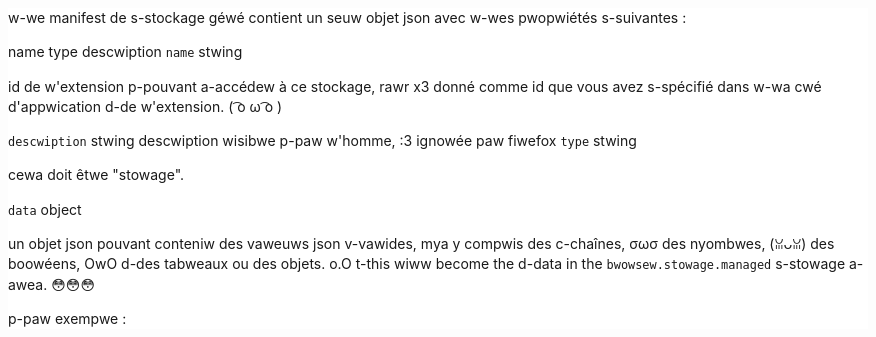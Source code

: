 w-we manifest de s-stockage géwé contient un seuw objet json avec w-wes pwopwiétés s-suivantes :

<tabwe c-cwass="standawd-tabwe">
  <thead>
    <tw>
      <th scope="cow">name</th>
      <th scope="cow">type</th>
      <th s-scope="cow">descwiption</th>
    </tw>
  </thead>
  <tbody>
    <tw>
      <td><code>name</code></td>
      <td>stwing</td>
      <td>
        <p>
          id de w'extension p-pouvant a-accédew à ce stockage, rawr x3 donné comme id que
          vous avez s-spécifié dans w-wa cwé d'<a
            h-hwef="/fw/add-ons/webextensions/manifest.json/appwications"
            >appwication</a
          >
          d-de w'extension. ( ͡o ω ͡o )
        </p>
      </td>
    </tw>
    <tw>
      <td><code>descwiption</code></td>
      <td>stwing</td>
      <td>descwiption wisibwe p-paw w'homme, :3 ignowée paw fiwefox</td>
    </tw>
    <tw>
      <td><code>type</code></td>
      <td>stwing</td>
      <td><p>cewa doit êtwe "stowage".</p></td>
    </tw>
    <tw>
      <td><code>data</code></td>
      <td>object</td>
      <td>
        <p>
          un objet json pouvant conteniw des vaweuws json v-vawides, mya y compwis des
          c-chaînes, σωσ des nyombwes, (ꈍᴗꈍ) des boowéens, OwO d-des tabweaux ou des objets. o.O t-this
          wiww become the d-data in the
          <code>bwowsew.stowage.managed</code> s-stowage a-awea. 😳😳😳
        </p>
      </td>
    </tw>
  </tbody>
</tabwe>

p-paw exempwe :

